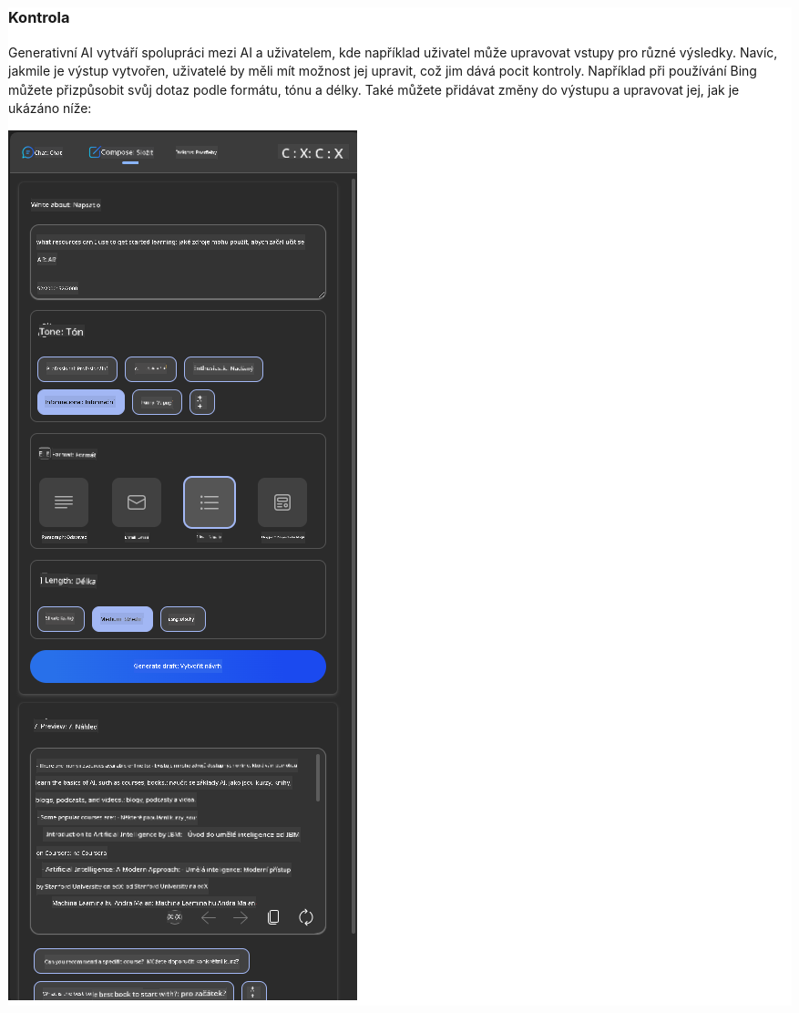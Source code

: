 ### Kontrola

Generativní AI vytváří spolupráci mezi AI a uživatelem, kde například uživatel může upravovat vstupy pro různé výsledky. Navíc, jakmile je výstup vytvořen, uživatelé by měli mít možnost jej upravit, což jim dává pocit kontroly. Například při používání Bing můžete přizpůsobit svůj dotaz podle formátu, tónu a délky. Také můžete přidávat změny do výstupu a upravovat jej, jak je ukázáno níže:

![výsledky vyhledávání Bing s možnostmi upravit dotaz a výstup](../../../translated_images/bing1.293ae8527dbe2789b675c8591c9fb3cb1aa2ada75c2877f9aa9edc059f7a8b1c.cs.png)
